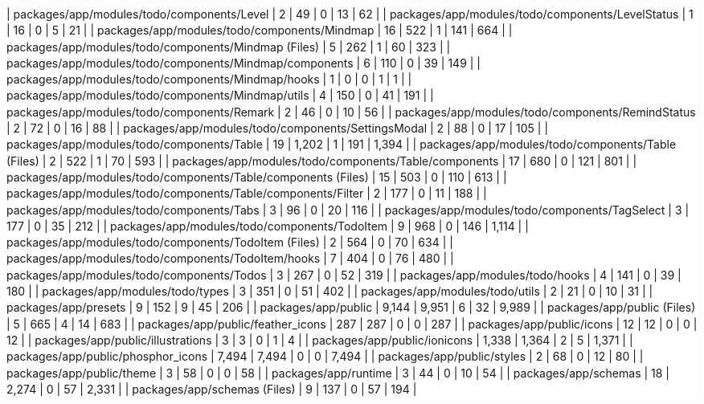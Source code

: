 | packages/app/modules/todo/components/Level | 2 | 49 | 0 | 13 | 62 |
| packages/app/modules/todo/components/LevelStatus | 1 | 16 | 0 | 5 | 21 |
| packages/app/modules/todo/components/Mindmap | 16 | 522 | 1 | 141 | 664 |
| packages/app/modules/todo/components/Mindmap (Files) | 5 | 262 | 1 | 60 | 323 |
| packages/app/modules/todo/components/Mindmap/components | 6 | 110 | 0 | 39 | 149 |
| packages/app/modules/todo/components/Mindmap/hooks | 1 | 0 | 0 | 1 | 1 |
| packages/app/modules/todo/components/Mindmap/utils | 4 | 150 | 0 | 41 | 191 |
| packages/app/modules/todo/components/Remark | 2 | 46 | 0 | 10 | 56 |
| packages/app/modules/todo/components/RemindStatus | 2 | 72 | 0 | 16 | 88 |
| packages/app/modules/todo/components/SettingsModal | 2 | 88 | 0 | 17 | 105 |
| packages/app/modules/todo/components/Table | 19 | 1,202 | 1 | 191 | 1,394 |
| packages/app/modules/todo/components/Table (Files) | 2 | 522 | 1 | 70 | 593 |
| packages/app/modules/todo/components/Table/components | 17 | 680 | 0 | 121 | 801 |
| packages/app/modules/todo/components/Table/components (Files) | 15 | 503 | 0 | 110 | 613 |
| packages/app/modules/todo/components/Table/components/Filter | 2 | 177 | 0 | 11 | 188 |
| packages/app/modules/todo/components/Tabs | 3 | 96 | 0 | 20 | 116 |
| packages/app/modules/todo/components/TagSelect | 3 | 177 | 0 | 35 | 212 |
| packages/app/modules/todo/components/TodoItem | 9 | 968 | 0 | 146 | 1,114 |
| packages/app/modules/todo/components/TodoItem (Files) | 2 | 564 | 0 | 70 | 634 |
| packages/app/modules/todo/components/TodoItem/hooks | 7 | 404 | 0 | 76 | 480 |
| packages/app/modules/todo/components/Todos | 3 | 267 | 0 | 52 | 319 |
| packages/app/modules/todo/hooks | 4 | 141 | 0 | 39 | 180 |
| packages/app/modules/todo/types | 3 | 351 | 0 | 51 | 402 |
| packages/app/modules/todo/utils | 2 | 21 | 0 | 10 | 31 |
| packages/app/presets | 9 | 152 | 9 | 45 | 206 |
| packages/app/public | 9,144 | 9,951 | 6 | 32 | 9,989 |
| packages/app/public (Files) | 5 | 665 | 4 | 14 | 683 |
| packages/app/public/feather_icons | 287 | 287 | 0 | 0 | 287 |
| packages/app/public/icons | 12 | 12 | 0 | 0 | 12 |
| packages/app/public/illustrations | 3 | 3 | 0 | 1 | 4 |
| packages/app/public/ionicons | 1,338 | 1,364 | 2 | 5 | 1,371 |
| packages/app/public/phosphor_icons | 7,494 | 7,494 | 0 | 0 | 7,494 |
| packages/app/public/styles | 2 | 68 | 0 | 12 | 80 |
| packages/app/public/theme | 3 | 58 | 0 | 0 | 58 |
| packages/app/runtime | 3 | 44 | 0 | 10 | 54 |
| packages/app/schemas | 18 | 2,274 | 0 | 57 | 2,331 |
| packages/app/schemas (Files) | 9 | 137 | 0 | 57 | 194 |